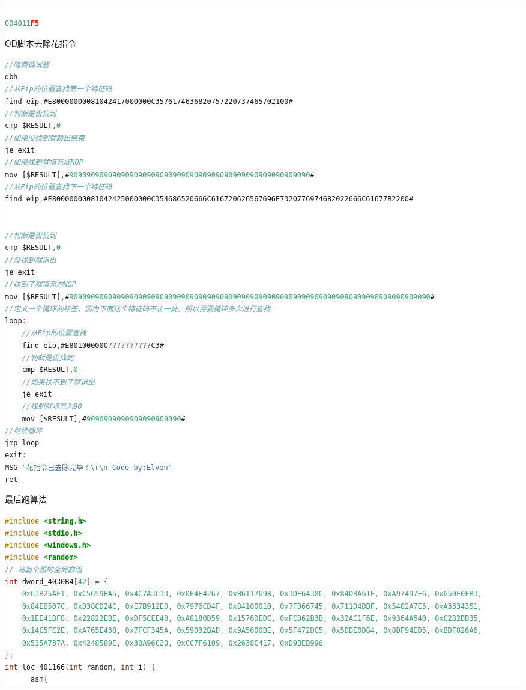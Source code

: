 ```C

004011F5
```

OD脚本去除花指令
```js
//隐藏调试器
dbh
//从Eip的位置查找第一个特征码
find eip,#E80000000081042417000000C3576174636820757220737465702100#
//判断是否找到
cmp $RESULT,0
//如果没找到就跳出结束
je exit
//如果找到就填充成NOP
mov [$RESULT],#90909090909090909090909090909090909090909090909090909090#
//从Eip的位置查找下一个特征码
find eip,#E80000000081042425000000C354686520666C616720626567696E7320776974682022666C61677B2200#


//判断是否找到
cmp $RESULT,0
//没找到就退出
je exit
//找到了就填充为NOP
mov [$RESULT],#909090909090909090909090909090909090909090909090909090909090909090909090909090909090#
//定义一个循环的标签，因为下面这个特征码不止一处，所以需要循环多次进行查找
loop:
	//从Eip的位置查找
	find eip,#E801000000??????????C3#
	//判断是否找到
	cmp $RESULT,0
	//如果找不到了就退出
	je exit
	//找到就填充为90
	mov [$RESULT],#9090909090909090909090#
//继续循环
jmp loop
exit:
MSG "花指令已去除完毕！\r\n Code by:Elven"
ret
```

最后跑算法
```C
#include <string.h>
#include <stdio.h>
#include <windows.h>
#include <random>
// 马勒个蛋的全局数组
int dword_4030B4[42] = {
	0x63B25AF1, 0xC5659BA5, 0x4C7A3C33, 0x0E4E4267, 0xB6117698, 0x3DE6438C, 0x84DBA61F, 0xA97497E6, 0x650F0FB3,
	0x84EB507C, 0xD38CD24C, 0xE7B912E0, 0x7976CD4F, 0x84100010, 0x7FD66745, 0x711D4DBF, 0x5402A7E5, 0xA3334351,
	0x1EE41BF8, 0x22822EBE, 0xDF5CEE48, 0xA8180D59, 0x1576DEDC, 0xFCD62B3B, 0x32AC1F6E, 0x9364A640, 0xC282DD35,
	0x14C5FC2E, 0xA765E438, 0x7FCF345A, 0x59032BAD, 0x9A5600BE, 0x5F472DC5, 0x5DDE0D84, 0x8DF94ED5, 0xBDF826A6,
	0x515A737A, 0x4248589E, 0x38A96C20, 0xCC7F6109, 0x2638C417, 0xD9BEB996
};
int loc_401166(int random, int i) {
	__asm{
```